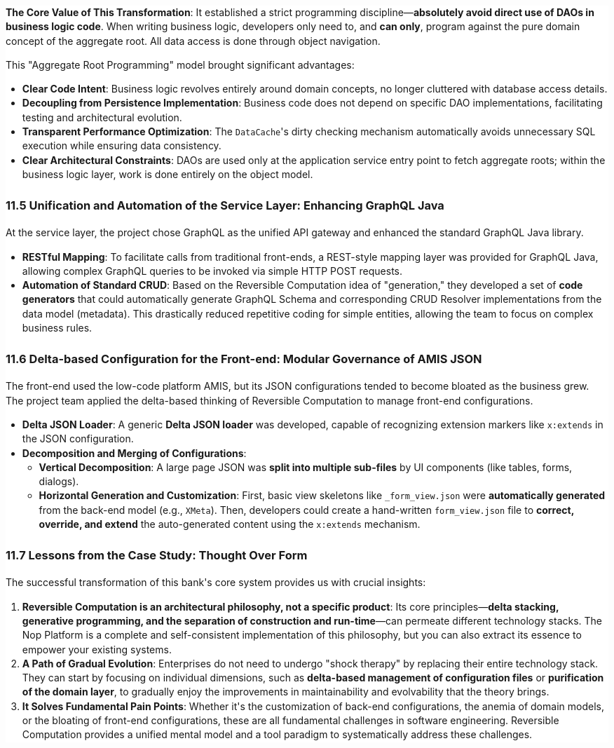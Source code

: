 **The Core Value of This Transformation**: It established a strict programming discipline—**absolutely avoid direct use of DAOs in business logic code**. When writing business logic, developers only need to, and **can only**, program against the pure domain concept of the aggregate root. All data access is done through object navigation.

This "Aggregate Root Programming" model brought significant advantages:

*   **Clear Code Intent**: Business logic revolves entirely around domain concepts, no longer cluttered with database access details.
*   **Decoupling from Persistence Implementation**: Business code does not depend on specific DAO implementations, facilitating testing and architectural evolution.
*   **Transparent Performance Optimization**: The `DataCache`'s dirty checking mechanism automatically avoids unnecessary SQL execution while ensuring data consistency.
*   **Clear Architectural Constraints**: DAOs are used only at the application service entry point to fetch aggregate roots; within the business logic layer, work is done entirely on the object model.

### 11.5 Unification and Automation of the Service Layer: Enhancing GraphQL Java

At the service layer, the project chose GraphQL as the unified API gateway and enhanced the standard GraphQL Java library.

-   **RESTful Mapping**: To facilitate calls from traditional front-ends, a REST-style mapping layer was provided for GraphQL Java, allowing complex GraphQL queries to be invoked via simple HTTP POST requests.
-   **Automation of Standard CRUD**: Based on the Reversible Computation idea of "generation," they developed a set of **code generators** that could automatically generate GraphQL Schema and corresponding CRUD Resolver implementations from the data model (metadata). This drastically reduced repetitive coding for simple entities, allowing the team to focus on complex business rules.

### 11.6 Delta-based Configuration for the Front-end: Modular Governance of AMIS JSON

The front-end used the low-code platform AMIS, but its JSON configurations tended to become bloated as the business grew. The project team applied the delta-based thinking of Reversible Computation to manage front-end configurations.

-   **Delta JSON Loader**: A generic **Delta JSON loader** was developed, capable of recognizing extension markers like `x:extends` in the JSON configuration.
-   **Decomposition and Merging of Configurations**:
    -   **Vertical Decomposition**: A large page JSON was **split into multiple sub-files** by UI components (like tables, forms, dialogs).
    -   **Horizontal Generation and Customization**: First, basic view skeletons like `_form_view.json` were **automatically generated** from the back-end model (e.g., `XMeta`). Then, developers could create a hand-written `form_view.json` file to **correct, override, and extend** the auto-generated content using the `x:extends` mechanism.

### 11.7 Lessons from the Case Study: Thought Over Form

The successful transformation of this bank's core system provides us with crucial insights:

1.  **Reversible Computation is an architectural philosophy, not a specific product**: Its core principles—**delta stacking, generative programming, and the separation of construction and run-time**—can permeate different technology stacks. The Nop Platform is a complete and self-consistent implementation of this philosophy, but you can also extract its essence to empower your existing systems.
2.  **A Path of Gradual Evolution**: Enterprises do not need to undergo "shock therapy" by replacing their entire technology stack. They can start by focusing on individual dimensions, such as **delta-based management of configuration files** or **purification of the domain layer**, to gradually enjoy the improvements in maintainability and evolvability that the theory brings.
3.  **It Solves Fundamental Pain Points**: Whether it's the customization of back-end configurations, the anemia of domain models, or the bloating of front-end configurations, these are all fundamental challenges in software engineering. Reversible Computation provides a unified mental model and a tool paradigm to systematically address these challenges.
